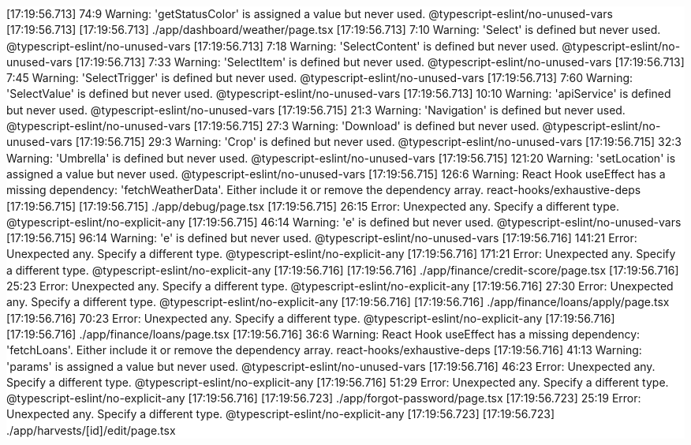 [17:19:56.713] 74:9  Warning: 'getStatusColor' is assigned a value but never used.  @typescript-eslint/no-unused-vars
[17:19:56.713] 
[17:19:56.713] ./app/dashboard/weather/page.tsx
[17:19:56.713] 7:10  Warning: 'Select' is defined but never used.  @typescript-eslint/no-unused-vars
[17:19:56.713] 7:18  Warning: 'SelectContent' is defined but never used.  @typescript-eslint/no-unused-vars
[17:19:56.713] 7:33  Warning: 'SelectItem' is defined but never used.  @typescript-eslint/no-unused-vars
[17:19:56.713] 7:45  Warning: 'SelectTrigger' is defined but never used.  @typescript-eslint/no-unused-vars
[17:19:56.713] 7:60  Warning: 'SelectValue' is defined but never used.  @typescript-eslint/no-unused-vars
[17:19:56.713] 10:10  Warning: 'apiService' is defined but never used.  @typescript-eslint/no-unused-vars
[17:19:56.715] 21:3  Warning: 'Navigation' is defined but never used.  @typescript-eslint/no-unused-vars
[17:19:56.715] 27:3  Warning: 'Download' is defined but never used.  @typescript-eslint/no-unused-vars
[17:19:56.715] 29:3  Warning: 'Crop' is defined but never used.  @typescript-eslint/no-unused-vars
[17:19:56.715] 32:3  Warning: 'Umbrella' is defined but never used.  @typescript-eslint/no-unused-vars
[17:19:56.715] 121:20  Warning: 'setLocation' is assigned a value but never used.  @typescript-eslint/no-unused-vars
[17:19:56.715] 126:6  Warning: React Hook useEffect has a missing dependency: 'fetchWeatherData'. Either include it or remove the dependency array.  react-hooks/exhaustive-deps
[17:19:56.715] 
[17:19:56.715] ./app/debug/page.tsx
[17:19:56.715] 26:15  Error: Unexpected any. Specify a different type.  @typescript-eslint/no-explicit-any
[17:19:56.715] 46:14  Warning: 'e' is defined but never used.  @typescript-eslint/no-unused-vars
[17:19:56.715] 96:14  Warning: 'e' is defined but never used.  @typescript-eslint/no-unused-vars
[17:19:56.716] 141:21  Error: Unexpected any. Specify a different type.  @typescript-eslint/no-explicit-any
[17:19:56.716] 171:21  Error: Unexpected any. Specify a different type.  @typescript-eslint/no-explicit-any
[17:19:56.716] 
[17:19:56.716] ./app/finance/credit-score/page.tsx
[17:19:56.716] 25:23  Error: Unexpected any. Specify a different type.  @typescript-eslint/no-explicit-any
[17:19:56.716] 27:30  Error: Unexpected any. Specify a different type.  @typescript-eslint/no-explicit-any
[17:19:56.716] 
[17:19:56.716] ./app/finance/loans/apply/page.tsx
[17:19:56.716] 70:23  Error: Unexpected any. Specify a different type.  @typescript-eslint/no-explicit-any
[17:19:56.716] 
[17:19:56.716] ./app/finance/loans/page.tsx
[17:19:56.716] 36:6  Warning: React Hook useEffect has a missing dependency: 'fetchLoans'. Either include it or remove the dependency array.  react-hooks/exhaustive-deps
[17:19:56.716] 41:13  Warning: 'params' is assigned a value but never used.  @typescript-eslint/no-unused-vars
[17:19:56.716] 46:23  Error: Unexpected any. Specify a different type.  @typescript-eslint/no-explicit-any
[17:19:56.716] 51:29  Error: Unexpected any. Specify a different type.  @typescript-eslint/no-explicit-any
[17:19:56.716] 
[17:19:56.723] ./app/forgot-password/page.tsx
[17:19:56.723] 25:19  Error: Unexpected any. Specify a different type.  @typescript-eslint/no-explicit-any
[17:19:56.723] 
[17:19:56.723] ./app/harvests/[id]/edit/page.tsx